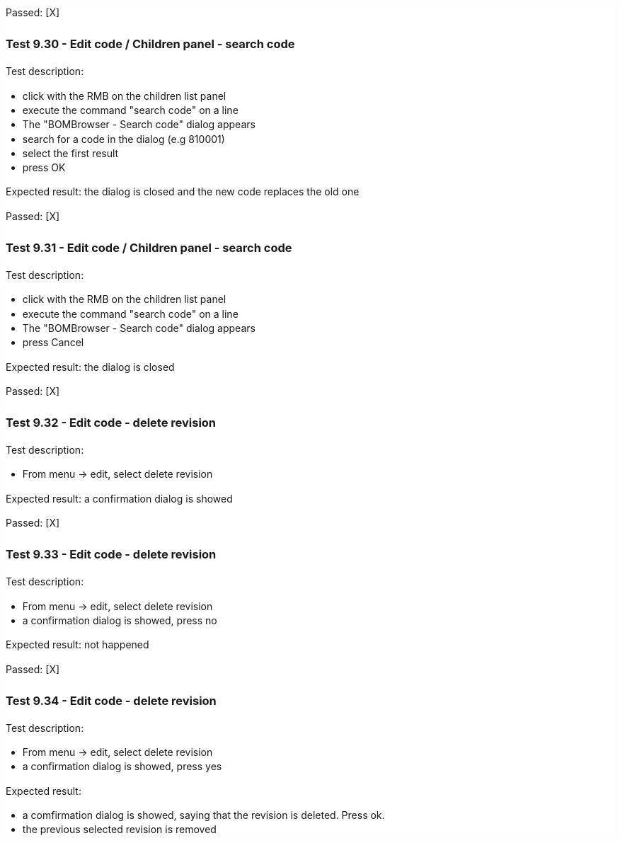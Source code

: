 Passed: [X]

### Test 9.30 - Edit code / Children panel - search code

Test description:
- click with the RMB on the children list panel
- execute the command "search code" on a line
- The "BOMBrowser - Search code" dialog appears
- search for a code in the dialog (e.g 810001)
- select the first result
- press OK

Expected result: the dialog is closed and the new code replaces the old one

Passed: [X]

### Test 9.31 - Edit code / Children panel - search code

Test description:
- click with the RMB on the children list panel
- execute the command "search code" on a line
- The "BOMBrowser - Search code" dialog appears
- press Cancel

Expected result: the dialog is closed

Passed: [X]

### Test 9.32 - Edit code - delete revision

Test description:
- From menu -> edit, select delete revision

Expected result: a confirmation dialog is showed

Passed: [X]

### Test 9.33 - Edit code - delete revision

Test description:
- From menu -> edit, select delete revision
- a confirmation dialog is showed, press no

Expected result: not happened

Passed: [X]

### Test 9.34 - Edit code - delete revision

Test description:
- From menu -> edit, select delete revision
- a confirmation dialog is showed, press yes

Expected result:
- a comfirmation dialog is showed, saying that the revision is deleted. Press ok.
- the previous selected revision is removed

